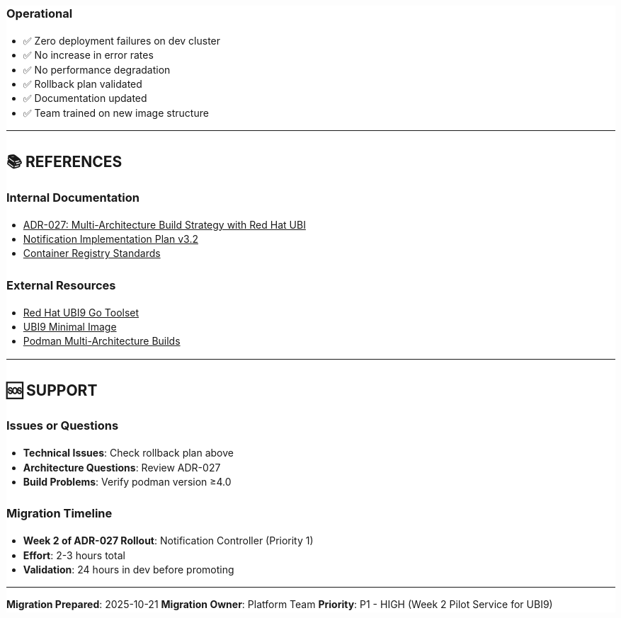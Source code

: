 ### **Operational**

- ✅ Zero deployment failures on dev cluster
- ✅ No increase in error rates
- ✅ No performance degradation
- ✅ Rollback plan validated
- ✅ Documentation updated
- ✅ Team trained on new image structure

---

## 📚 **REFERENCES**

### **Internal Documentation**

- [ADR-027: Multi-Architecture Build Strategy with Red Hat UBI](../../../architecture/decisions/ADR-027-multi-architecture-build-strategy.md)
- [Notification Implementation Plan v3.2](./implementation/IMPLEMENTATION_PLAN_V3.0.md)
- [Container Registry Standards](../../../deployment/CONTAINER_REGISTRY.md)

### **External Resources**

- [Red Hat UBI9 Go Toolset](https://catalog.redhat.com/software/containers/ubi9/go-toolset/615aee9fc739c0a4123a87e1)
- [UBI9 Minimal Image](https://catalog.redhat.com/software/containers/ubi9/ubi-minimal/615bd9b4075b022acc111bf5)
- [Podman Multi-Architecture Builds](https://podman.io/blogs/2021/10/11/multiarch.html)

---

## 🆘 **SUPPORT**

### **Issues or Questions**

- **Technical Issues**: Check rollback plan above
- **Architecture Questions**: Review ADR-027
- **Build Problems**: Verify podman version ≥4.0

### **Migration Timeline**

- **Week 2 of ADR-027 Rollout**: Notification Controller (Priority 1)
- **Effort**: 2-3 hours total
- **Validation**: 24 hours in dev before promoting

---

**Migration Prepared**: 2025-10-21
**Migration Owner**: Platform Team
**Priority**: P1 - HIGH (Week 2 Pilot Service for UBI9)

